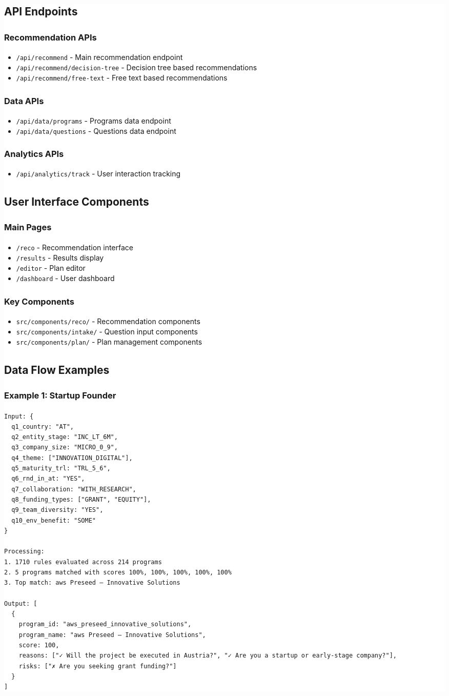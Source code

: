 ## API Endpoints

### Recommendation APIs
- `/api/recommend` - Main recommendation endpoint
- `/api/recommend/decision-tree` - Decision tree based recommendations
- `/api/recommend/free-text` - Free text based recommendations

### Data APIs
- `/api/data/programs` - Programs data endpoint
- `/api/data/questions` - Questions data endpoint

### Analytics APIs
- `/api/analytics/track` - User interaction tracking

## User Interface Components

### Main Pages
- `/reco` - Recommendation interface
- `/results` - Results display
- `/editor` - Plan editor
- `/dashboard` - User dashboard

### Key Components
- `src/components/reco/` - Recommendation components
- `src/components/intake/` - Question input components
- `src/components/plan/` - Plan management components

## Data Flow Examples

### Example 1: Startup Founder
```
Input: {
  q1_country: "AT",
  q2_entity_stage: "INC_LT_6M",
  q3_company_size: "MICRO_0_9",
  q4_theme: ["INNOVATION_DIGITAL"],
  q5_maturity_trl: "TRL_5_6",
  q6_rnd_in_at: "YES",
  q7_collaboration: "WITH_RESEARCH",
  q8_funding_types: ["GRANT", "EQUITY"],
  q9_team_diversity: "YES",
  q10_env_benefit: "SOME"
}

Processing:
1. 1710 rules evaluated across 214 programs
2. 5 programs matched with scores 100%, 100%, 100%, 100%, 100%
3. Top match: aws Preseed – Innovative Solutions

Output: [
  {
    program_id: "aws_preseed_innovative_solutions",
    program_name: "aws Preseed – Innovative Solutions",
    score: 100,
    reasons: ["✓ Will the project be executed in Austria?", "✓ Are you a startup or early-stage company?"],
    risks: ["✗ Are you seeking grant funding?"]
  }
]
```